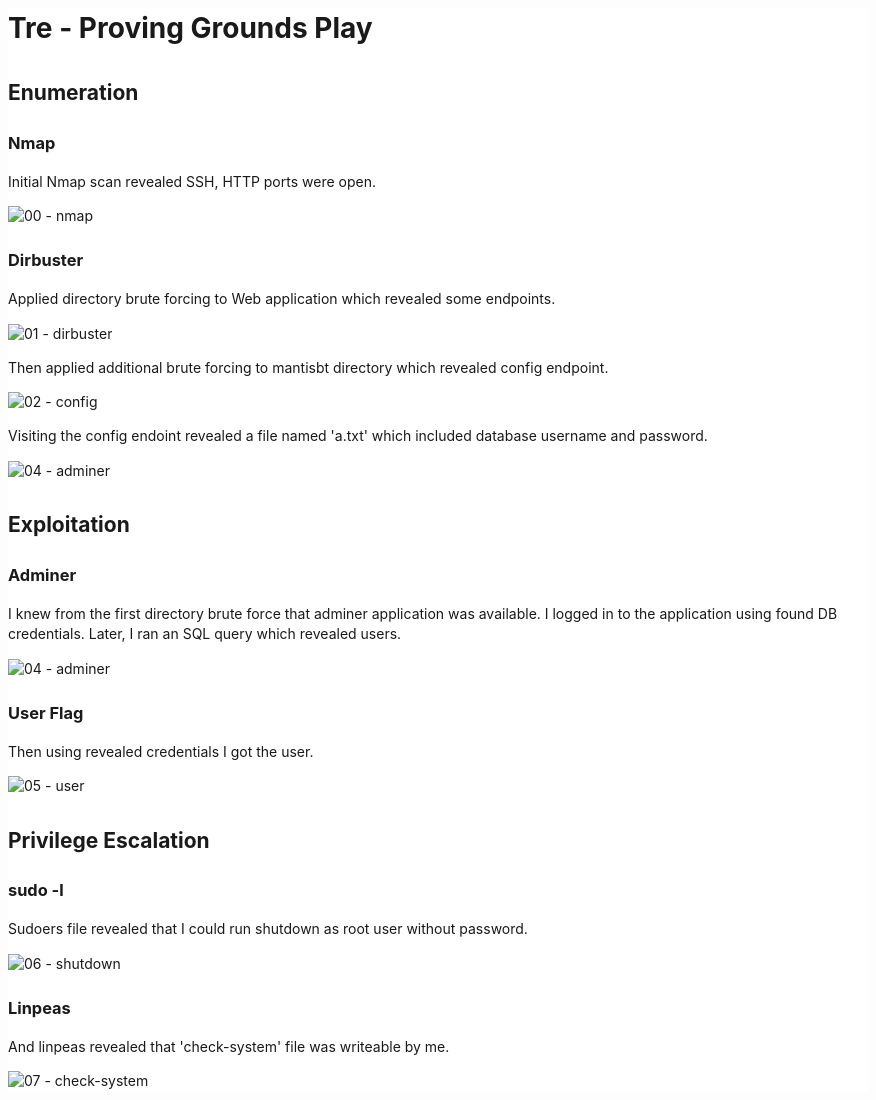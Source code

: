 # Tre - Proving Grounds Play

## Enumeration
### Nmap 
Initial Nmap scan revealed SSH, HTTP ports were open.

<img width="793" height="373" alt="00 - nmap" src="https://github.com/user-attachments/assets/a8b2eefd-1bf1-4805-a846-79446b9b628d" />

### Dirbuster
Applied directory brute forcing to Web application which revealed some endpoints.

<img width="1014" height="583" alt="01 - dirbuster" src="https://github.com/user-attachments/assets/7cf60ce4-a582-468b-9280-19b7d642fe59" />

Then applied additional brute forcing to mantisbt directory which revealed config endpoint.

<img width="959" height="663" alt="02 - config" src="https://github.com/user-attachments/assets/31c4dd1f-62c9-42f1-a82d-8852928728fa" />

Visiting the config endoint revealed a file named 'a.txt' which included database username and password.

<img width="1112" height="436" alt="04 - adminer" src="https://github.com/user-attachments/assets/d8cb593b-9cd8-4011-a011-8fff80e89adb" />

## Exploitation
### Adminer
I knew from the first directory brute force that adminer application was available. I logged in to the application using found DB credentials. Later, I ran an SQL query which revealed users.

<img width="1112" height="436" alt="04 - adminer" src="https://github.com/user-attachments/assets/809e964d-65f4-41d5-9e90-9449f9f03445" />

### User Flag
Then using revealed credentials I got the user.

<img width="658" height="389" alt="05 - user" src="https://github.com/user-attachments/assets/34322824-f388-48db-8f8c-23401f45b900" />

## Privilege Escalation
### sudo -l
Sudoers file revealed that I could run shutdown as root user without password.

<img width="946" height="112" alt="06 - shutdown" src="https://github.com/user-attachments/assets/7cbce894-79b3-48b4-a58f-92c9bc915665" />

### Linpeas
And linpeas revealed that 'check-system' file was writeable by me.

<img width="814" height="499" alt="07 - check-system" src="https://github.com/user-attachments/assets/d79d4923-3336-486d-a87b-e0652c580d14" />
